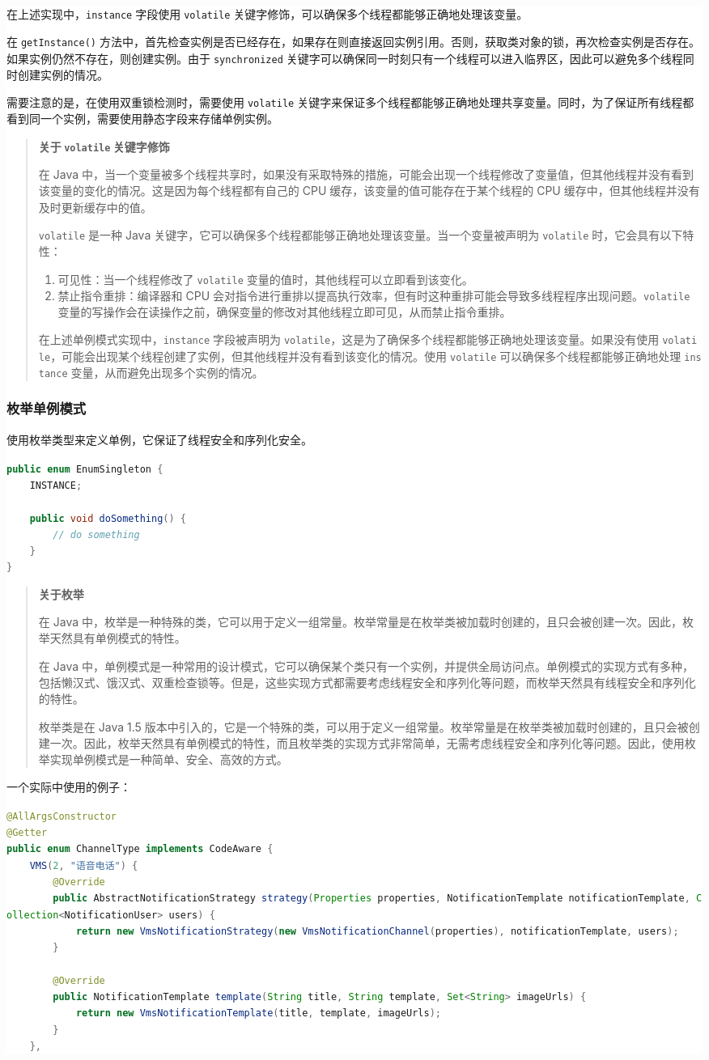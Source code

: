 
在上述实现中，`instance` 字段使用 `volatile` 关键字修饰，可以确保多个线程都能够正确地处理该变量。

在 `getInstance()` 方法中，首先检查实例是否已经存在，如果存在则直接返回实例引用。否则，获取类对象的锁，再次检查实例是否存在。如果实例仍然不存在，则创建实例。由于 `synchronized` 关键字可以确保同一时刻只有一个线程可以进入临界区，因此可以避免多个线程同时创建实例的情况。

需要注意的是，在使用双重锁检测时，需要使用 `volatile` 关键字来保证多个线程都能够正确地处理共享变量。同时，为了保证所有线程都看到同一个实例，需要使用静态字段来存储单例实例。

>**关于  `volatile` 关键字修饰**
>
>在 Java 中，当一个变量被多个线程共享时，如果没有采取特殊的措施，可能会出现一个线程修改了变量值，但其他线程并没有看到该变量的变化的情况。这是因为每个线程都有自己的 CPU 缓存，该变量的值可能存在于某个线程的 CPU 缓存中，但其他线程并没有及时更新缓存中的值。
>
>`volatile` 是一种 Java 关键字，它可以确保多个线程都能够正确地处理该变量。当一个变量被声明为 `volatile` 时，它会具有以下特性：
>
>1. 可见性：当一个线程修改了 `volatile` 变量的值时，其他线程可以立即看到该变化。
>2. 禁止指令重排：编译器和 CPU 会对指令进行重排以提高执行效率，但有时这种重排可能会导致多线程程序出现问题。`volatile` 变量的写操作会在读操作之前，确保变量的修改对其他线程立即可见，从而禁止指令重排。
>
>在上述单例模式实现中，`instance` 字段被声明为 `volatile`，这是为了确保多个线程都能够正确地处理该变量。如果没有使用 `volatile`，可能会出现某个线程创建了实例，但其他线程并没有看到该变化的情况。使用 `volatile` 可以确保多个线程都能够正确地处理 `instance` 变量，从而避免出现多个实例的情况。



### 枚举单例模式

使用枚举类型来定义单例，它保证了线程安全和序列化安全。

```java
public enum EnumSingleton {
    INSTANCE;

    public void doSomething() {
        // do something
    }
}
```

>**关于枚举**
>
>在 Java 中，枚举是一种特殊的类，它可以用于定义一组常量。枚举常量是在枚举类被加载时创建的，且只会被创建一次。因此，枚举天然具有单例模式的特性。
>
>在 Java 中，单例模式是一种常用的设计模式，它可以确保某个类只有一个实例，并提供全局访问点。单例模式的实现方式有多种，包括懒汉式、饿汉式、双重检查锁等。但是，这些实现方式都需要考虑线程安全和序列化等问题，而枚举天然具有线程安全和序列化的特性。
>
>枚举类是在 Java 1.5 版本中引入的，它是一个特殊的类，可以用于定义一组常量。枚举常量是在枚举类被加载时创建的，且只会被创建一次。因此，枚举天然具有单例模式的特性，而且枚举类的实现方式非常简单，无需考虑线程安全和序列化等问题。因此，使用枚举实现单例模式是一种简单、安全、高效的方式。



一个实际中使用的例子：

```java
@AllArgsConstructor
@Getter
public enum ChannelType implements CodeAware {
    VMS(2, "语音电话") {
        @Override
        public AbstractNotificationStrategy strategy(Properties properties, NotificationTemplate notificationTemplate, Collection<NotificationUser> users) {
            return new VmsNotificationStrategy(new VmsNotificationChannel(properties), notificationTemplate, users);
        }

        @Override
        public NotificationTemplate template(String title, String template, Set<String> imageUrls) {
            return new VmsNotificationTemplate(title, template, imageUrls);
        }
    },
```